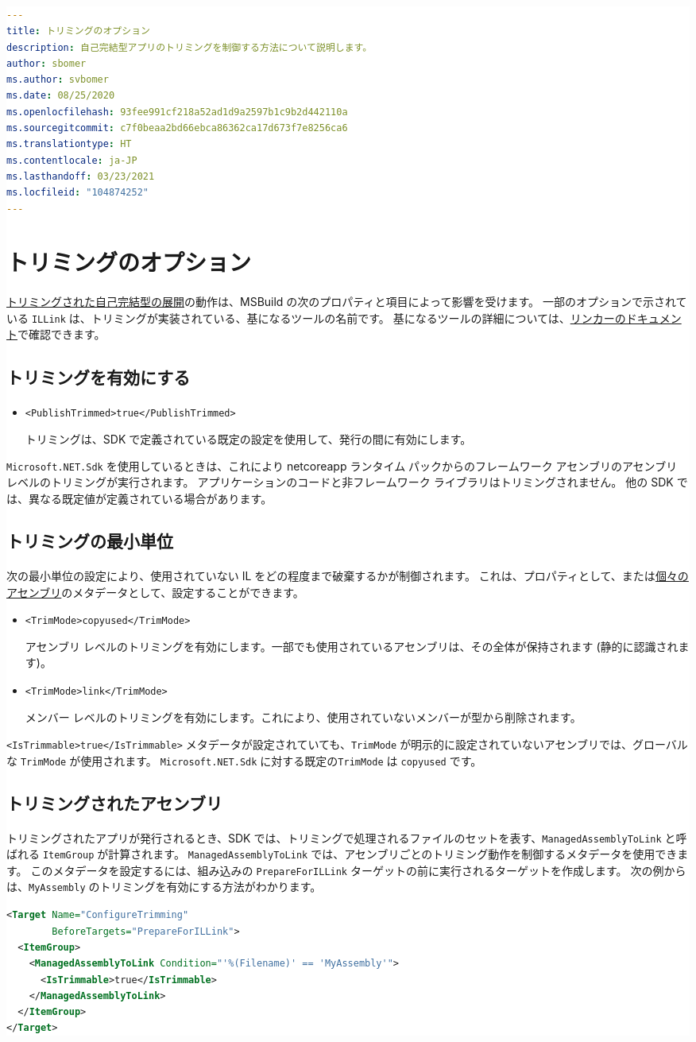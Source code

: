 ```yaml
---
title: トリミングのオプション
description: 自己完結型アプリのトリミングを制御する方法について説明します。
author: sbomer
ms.author: svbomer
ms.date: 08/25/2020
ms.openlocfilehash: 93fee991cf218a52ad1d9a2597b1c9b2d442110a
ms.sourcegitcommit: c7f0beaa2bd66ebca86362ca17d673f7e8256ca6
ms.translationtype: HT
ms.contentlocale: ja-JP
ms.lasthandoff: 03/23/2021
ms.locfileid: "104874252"
---
```

# <a name="trimming-options"></a>トリミングのオプション

[トリミングされた自己完結型の展開](trim-self-contained.md)の動作は、MSBuild の次のプロパティと項目によって影響を受けます。 一部のオプションで示されている `ILLink` は、トリミングが実装されている、基になるツールの名前です。 基になるツールの詳細については、[リンカーのドキュメント](https://github.com/mono/linker/tree/master/docs)で確認できます。

## <a name="enable-trimming"></a>トリミングを有効にする

- `<PublishTrimmed>true</PublishTrimmed>`

   トリミングは、SDK で定義されている既定の設定を使用して、発行の間に有効にします。

`Microsoft.NET.Sdk` を使用しているときは、これにより netcoreapp ランタイム パックからのフレームワーク アセンブリのアセンブリ レベルのトリミングが実行されます。 アプリケーションのコードと非フレームワーク ライブラリはトリミングされません。 他の SDK では、異なる既定値が定義されている場合があります。

## <a name="trimming-granularity"></a>トリミングの最小単位

次の最小単位の設定により、使用されていない IL をどの程度まで破棄するかが制御されます。 これは、プロパティとして、または[個々のアセンブリ](#trimmed-assemblies)のメタデータとして、設定することができます。

- `<TrimMode>copyused</TrimMode>`

   アセンブリ レベルのトリミングを有効にします。一部でも使用されているアセンブリは、その全体が保持されます (静的に認識されます)。

- `<TrimMode>link</TrimMode>`

    メンバー レベルのトリミングを有効にします。これにより、使用されていないメンバーが型から削除されます。

`<IsTrimmable>true</IsTrimmable>` メタデータが設定されていても、`TrimMode` が明示的に設定されていないアセンブリでは、グローバルな `TrimMode` が使用されます。 `Microsoft.NET.Sdk` に対する既定の`TrimMode` は `copyused` です。

## <a name="trimmed-assemblies"></a>トリミングされたアセンブリ

トリミングされたアプリが発行されるとき、SDK では、トリミングで処理されるファイルのセットを表す、`ManagedAssemblyToLink` と呼ばれる `ItemGroup` が計算されます。 `ManagedAssemblyToLink` では、アセンブリごとのトリミング動作を制御するメタデータを使用できます。 このメタデータを設定するには、組み込みの `PrepareForILLink` ターゲットの前に実行されるターゲットを作成します。 次の例からは、`MyAssembly` のトリミングを有効にする方法がわかります。

```xml
<Target Name="ConfigureTrimming"
        BeforeTargets="PrepareForILLink">
  <ItemGroup>
    <ManagedAssemblyToLink Condition="'%(Filename)' == 'MyAssembly'">
      <IsTrimmable>true</IsTrimmable>
    </ManagedAssemblyToLink>
  </ItemGroup>
</Target>
```
